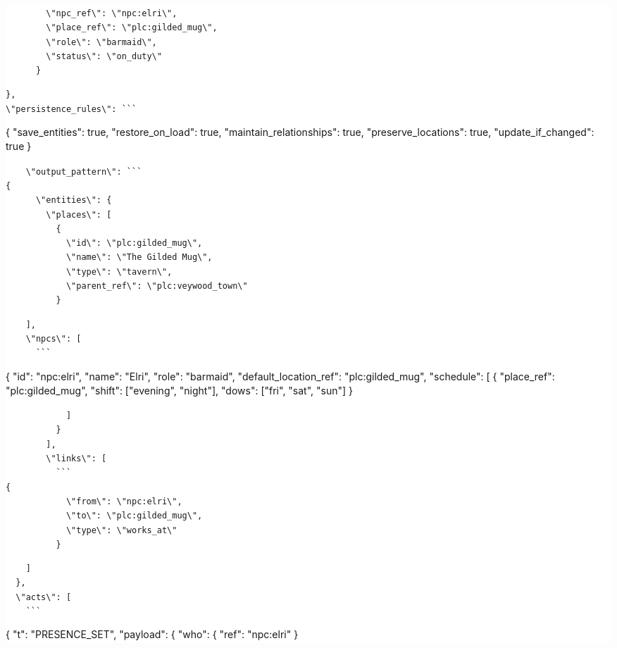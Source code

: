 ```
        \"npc_ref\": \"npc:elri\",
        \"place_ref\": \"plc:gilded_mug\",
        \"role\": \"barmaid\",
        \"status\": \"on_duty\"
      }
```
    },
    \"persistence_rules\": ```
{
      \"save_entities\": true,
      \"restore_on_load\": true,
      \"maintain_relationships\": true,
      \"preserve_locations\": true,
      \"update_if_changed\": true
    }
```,
    \"output_pattern\": ```
{
      \"entities\": {
        \"places\": [
          {
            \"id\": \"plc:gilded_mug\",
            \"name\": \"The Gilded Mug\",
            \"type\": \"tavern\",
            \"parent_ref\": \"plc:veywood_town\"
          }
```
        ],
        \"npcs\": [
          ```
{
            \"id\": \"npc:elri\",
            \"name\": \"Elri\",
            \"role\": \"barmaid\",
            \"default_location_ref\": \"plc:gilded_mug\",
            \"schedule\": [
              {
                \"place_ref\": \"plc:gilded_mug\",
                \"shift\": [\"evening\", \"night\"],
                \"dows\": [\"fri\", \"sat\", \"sun\"]
              }
```
            ]
          }
        ],
        \"links\": [
          ```
{
            \"from\": \"npc:elri\",
            \"to\": \"plc:gilded_mug\",
            \"type\": \"works_at\"
          }
```
        ]
      },
      \"acts\": [
        ```
{
          \"t\": \"PRESENCE_SET\",
          \"payload\": {
            \"who\": {
              \"ref\": \"npc:elri\"
            }
```,
```